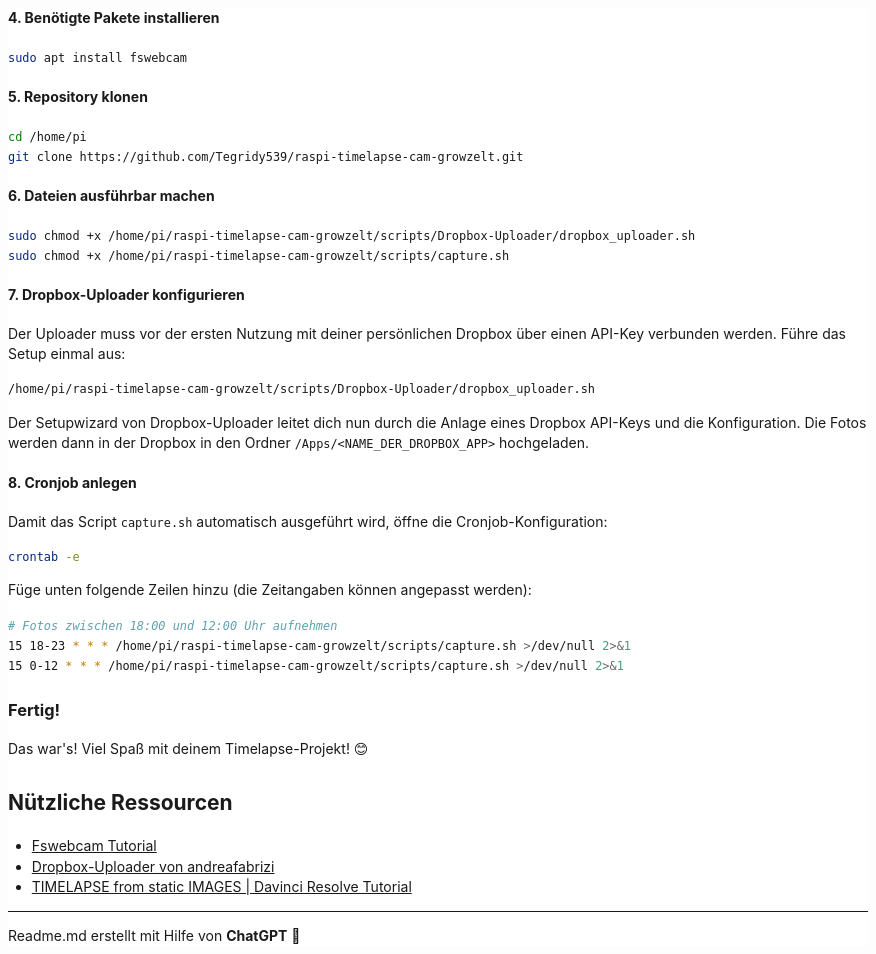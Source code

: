 #### 4. Benötigte Pakete installieren
```bash
sudo apt install fswebcam
```

#### 5. Repository klonen
```bash
cd /home/pi
git clone https://github.com/Tegridy539/raspi-timelapse-cam-growzelt.git
```

#### 6. Dateien ausführbar machen
```bash
sudo chmod +x /home/pi/raspi-timelapse-cam-growzelt/scripts/Dropbox-Uploader/dropbox_uploader.sh
sudo chmod +x /home/pi/raspi-timelapse-cam-growzelt/scripts/capture.sh
```

#### 7. Dropbox-Uploader konfigurieren
Der Uploader muss vor der ersten Nutzung mit deiner persönlichen Dropbox über einen API-Key verbunden werden. 
Führe das Setup einmal aus:
```bash
/home/pi/raspi-timelapse-cam-growzelt/scripts/Dropbox-Uploader/dropbox_uploader.sh
```
Der Setupwizard von Dropbox-Uploader leitet dich nun durch die Anlage eines Dropbox API-Keys und die Konfiguration.
Die Fotos werden dann in der Dropbox in den Ordner `/Apps/<NAME_DER_DROPBOX_APP>` hochgeladen.

#### 8. Cronjob anlegen
Damit das Script `capture.sh` automatisch ausgeführt wird, öffne die Cronjob-Konfiguration:
```bash
crontab -e
```
Füge unten folgende Zeilen hinzu (die Zeitangaben können angepasst werden):
```bash
# Fotos zwischen 18:00 und 12:00 Uhr aufnehmen
15 18-23 * * * /home/pi/raspi-timelapse-cam-growzelt/scripts/capture.sh >/dev/null 2>&1
15 0-12 * * * /home/pi/raspi-timelapse-cam-growzelt/scripts/capture.sh >/dev/null 2>&1
```

### Fertig!
Das war's! Viel Spaß mit deinem Timelapse-Projekt! 😊

## Nützliche Ressourcen
- [Fswebcam Tutorial](https://www.youtube.com/watch?v=_uVaZalaSbI&t=338s)
- [Dropbox-Uploader von andreafabrizi](https://github.com/andreafabrizi/Dropbox-Uploader)
- [TIMELAPSE from static IMAGES | Davinci Resolve Tutorial](https://www.youtube.com/watch?v=SIPmp-9i_K8)
---
Readme.md erstellt mit Hilfe von **ChatGPT** 💖
